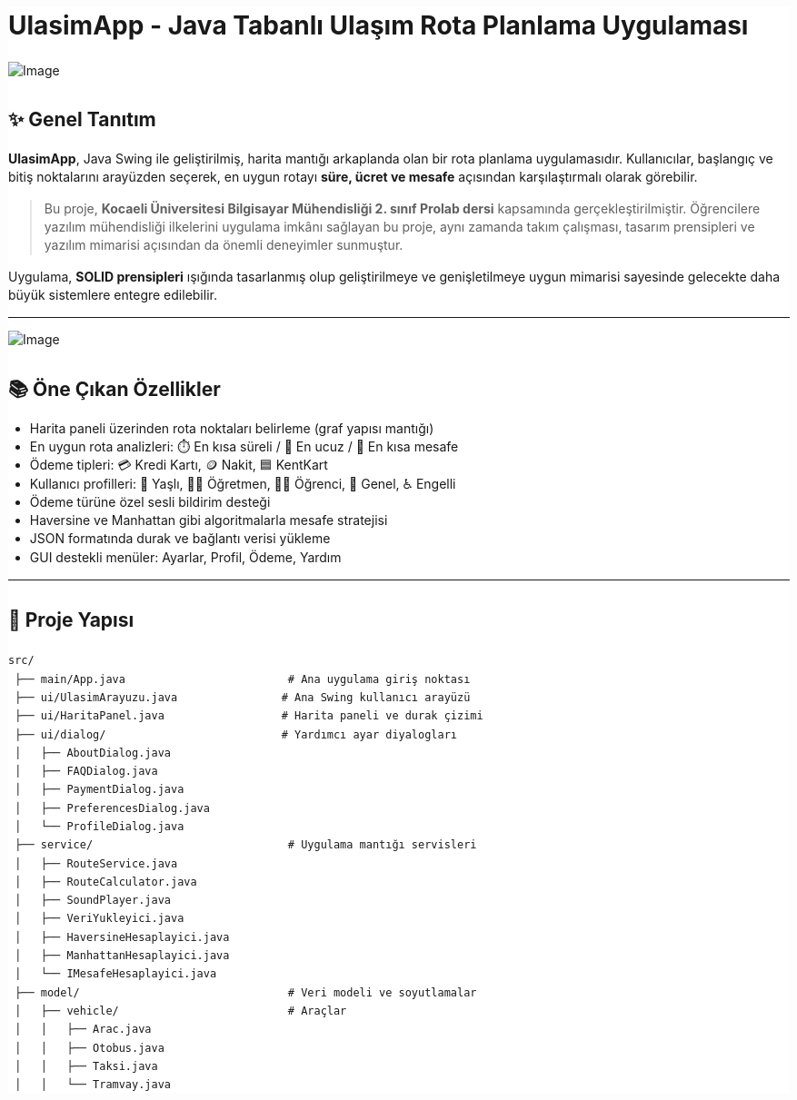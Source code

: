 # UlasimApp - Java Tabanlı Ulaşım Rota Planlama Uygulaması

<img width="1914" height="1137" alt="Image" src="https://github.com/user-attachments/assets/a1e8e641-1934-48c1-84a3-00457a597a6b" />


## ✨ Genel Tanıtım

**UlasimApp**, Java Swing ile geliştirilmiş, harita mantığı arkaplanda olan bir rota planlama uygulamasıdır. Kullanıcılar, başlangıç ve bitiş noktalarını arayüzden seçerek, en uygun rotayı **süre, ücret ve mesafe** açısından karşılaştırmalı olarak görebilir.

> Bu proje, **Kocaeli Üniversitesi Bilgisayar Mühendisliği 2. sınıf Prolab dersi** kapsamında gerçekleştirilmiştir. Öğrencilere yazılım mühendisliği ilkelerini uygulama imkânı sağlayan bu proje, aynı zamanda takım çalışması, tasarım prensipleri ve yazılım mimarisi açısından da önemli deneyimler sunmuştur.

Uygulama, **SOLID prensipleri** ışığında tasarlanmış olup geliştirilmeye ve genişletilmeye uygun mimarisi sayesinde gelecekte daha büyük sistemlere entegre edilebilir.

---

![Image](https://github.com/user-attachments/assets/2bd849e6-8650-43ac-a40b-1c4aaa87fe3f)

## 📚 Öne Çıkan Özellikler

- Harita paneli üzerinden rota noktaları belirleme (graf yapısı mantığı)
- En uygun rota analizleri: ⏱️ En kısa süreli / 💸 En ucuz / 📏 En kısa mesafe
- Ödeme tipleri: 💳 Kredi Kartı, 🪙 Nakit, 🟦 KentKart
- Kullanıcı profilleri: 👵 Yaşlı, 👨‍🏫 Öğretmen, 🧑‍🎓 Öğrenci, 👤 Genel, ♿ Engelli
- Ödeme türüne özel sesli bildirim desteği
- Haversine ve Manhattan gibi algoritmalarla mesafe stratejisi
- JSON formatında durak ve bağlantı verisi yükleme
- GUI destekli menüler: Ayarlar, Profil, Ödeme, Yardım

---

## 📁 Proje Yapısı

```plaintext
src/
 ├── main/App.java                         # Ana uygulama giriş noktası
 ├── ui/UlasimArayuzu.java                # Ana Swing kullanıcı arayüzü
 ├── ui/HaritaPanel.java                  # Harita paneli ve durak çizimi
 ├── ui/dialog/                           # Yardımcı ayar diyalogları
 │   ├── AboutDialog.java
 │   ├── FAQDialog.java
 │   ├── PaymentDialog.java
 │   ├── PreferencesDialog.java
 │   └── ProfileDialog.java
 ├── service/                              # Uygulama mantığı servisleri
 │   ├── RouteService.java
 │   ├── RouteCalculator.java
 │   ├── SoundPlayer.java
 │   ├── VeriYukleyici.java
 │   ├── HaversineHesaplayici.java
 │   ├── ManhattanHesaplayici.java
 │   └── IMesafeHesaplayici.java
 ├── model/                                # Veri modeli ve soyutlamalar
 │   ├── vehicle/                          # Araçlar
 │   │   ├── Arac.java
 │   │   ├── Otobus.java
 │   │   ├── Taksi.java
 │   │   └── Tramvay.java
```